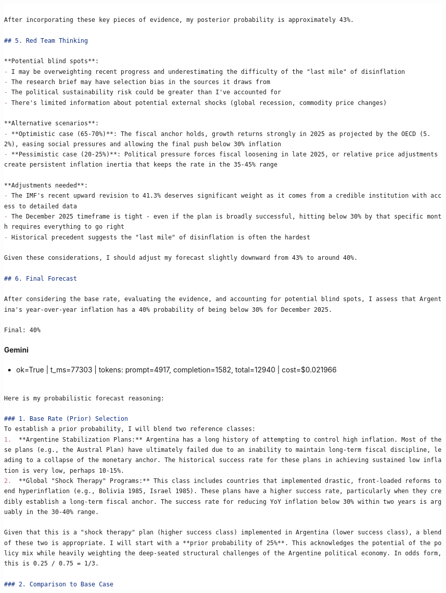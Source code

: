 ```md

After incorporating these key pieces of evidence, my posterior probability is approximately 43%.

## 5. Red Team Thinking

**Potential blind spots**:
- I may be overweighting recent progress and underestimating the difficulty of the "last mile" of disinflation
- The research brief may have selection bias in the sources it draws from
- The political sustainability risk could be greater than I've accounted for
- There's limited information about potential external shocks (global recession, commodity price changes)

**Alternative scenarios**:
- **Optimistic case (65-70%)**: The fiscal anchor holds, growth returns strongly in 2025 as projected by the OECD (5.2%), easing social pressures and allowing the final push below 30% inflation
- **Pessimistic case (20-25%)**: Political pressure forces fiscal loosening in late 2025, or relative price adjustments create persistent inflation inertia that keeps the rate in the 35-45% range

**Adjustments needed**:
- The IMF's recent upward revision to 41.3% deserves significant weight as it comes from a credible institution with access to detailed data
- The December 2025 timeframe is tight - even if the plan is broadly successful, hitting below 30% by that specific month requires everything to go right
- Historical precedent suggests the "last mile" of disinflation is often the hardest

Given these considerations, I should adjust my forecast slightly downward from 43% to around 40%.

## 6. Final Forecast

After considering the base rate, evaluating the evidence, and accounting for potential blind spots, I assess that Argentina's year-over-year inflation has a 40% probability of being below 30% for December 2025.

Final: 40%

```

#### Gemini

- ok=True | t_ms=77303 | tokens: prompt=4917, completion=1582, total=12940 | cost=$0.021966

```md

Here is my probabilistic forecast reasoning:

### 1. Base Rate (Prior) Selection
To establish a prior probability, I will blend two reference classes:
1.  **Argentine Stabilization Plans:** Argentina has a long history of attempting to control high inflation. Most of these plans (e.g., the Austral Plan) have ultimately failed due to an inability to maintain long-term fiscal discipline, leading to a collapse of the monetary anchor. The historical success rate for these plans in achieving sustained low inflation is very low, perhaps 10-15%.
2.  **Global "Shock Therapy" Programs:** This class includes countries that implemented drastic, front-loaded reforms to end hyperinflation (e.g., Bolivia 1985, Israel 1985). These plans have a higher success rate, particularly when they credibly establish a long-term fiscal anchor. The success rate for reducing YoY inflation below 30% within two years is arguably in the 30-40% range.

Given that this is a "shock therapy" plan (higher success class) implemented in Argentina (lower success class), a blend of these two is appropriate. I will start with a **prior probability of 25%**. This acknowledges the potential of the policy mix while heavily weighting the deep-seated structural challenges of the Argentine political economy. In odds form, this is 0.25 / 0.75 = 1/3.

### 2. Comparison to Base Case
```